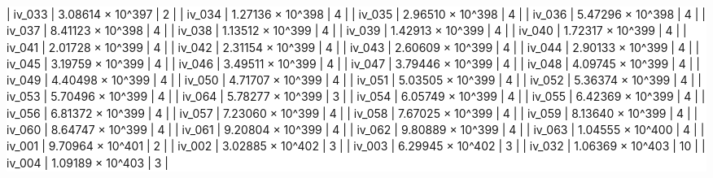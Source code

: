 | iv_033 | 3.08614 × 10^397 | 2 |
| iv_034 | 1.27136 × 10^398 | 4 |
| iv_035 | 2.96510 × 10^398 | 4 |
| iv_036 | 5.47296 × 10^398 | 4 |
| iv_037 | 8.41123 × 10^398 | 4 |
| iv_038 | 1.13512 × 10^399 | 4 |
| iv_039 | 1.42913 × 10^399 | 4 |
| iv_040 | 1.72317 × 10^399 | 4 |
| iv_041 | 2.01728 × 10^399 | 4 |
| iv_042 | 2.31154 × 10^399 | 4 |
| iv_043 | 2.60609 × 10^399 | 4 |
| iv_044 | 2.90133 × 10^399 | 4 |
| iv_045 | 3.19759 × 10^399 | 4 |
| iv_046 | 3.49511 × 10^399 | 4 |
| iv_047 | 3.79446 × 10^399 | 4 |
| iv_048 | 4.09745 × 10^399 | 4 |
| iv_049 | 4.40498 × 10^399 | 4 |
| iv_050 | 4.71707 × 10^399 | 4 |
| iv_051 | 5.03505 × 10^399 | 4 |
| iv_052 | 5.36374 × 10^399 | 4 |
| iv_053 | 5.70496 × 10^399 | 4 |
| iv_064 | 5.78277 × 10^399 | 3 |
| iv_054 | 6.05749 × 10^399 | 4 |
| iv_055 | 6.42369 × 10^399 | 4 |
| iv_056 | 6.81372 × 10^399 | 4 |
| iv_057 | 7.23060 × 10^399 | 4 |
| iv_058 | 7.67025 × 10^399 | 4 |
| iv_059 | 8.13640 × 10^399 | 4 |
| iv_060 | 8.64747 × 10^399 | 4 |
| iv_061 | 9.20804 × 10^399 | 4 |
| iv_062 | 9.80889 × 10^399 | 4 |
| iv_063 | 1.04555 × 10^400 | 4 |
| iv_001 | 9.70964 × 10^401 | 2 |
| iv_002 | 3.02885 × 10^402 | 3 |
| iv_003 | 6.29945 × 10^402 | 3 |
| iv_032 | 1.06369 × 10^403 | 10 |
| iv_004 | 1.09189 × 10^403 | 3 |
